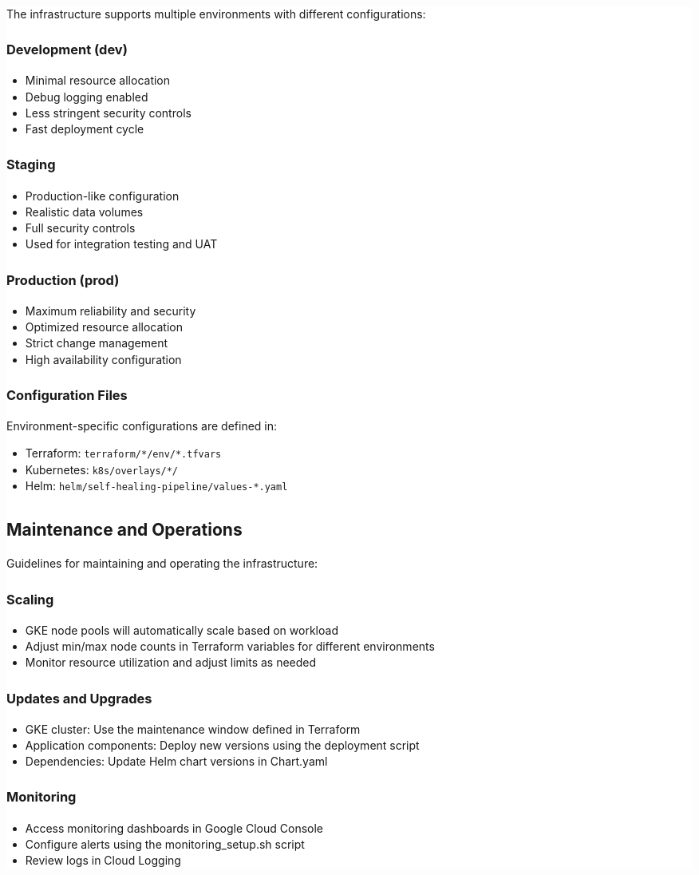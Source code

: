 The infrastructure supports multiple environments with different configurations:

### Development (dev)

- Minimal resource allocation
- Debug logging enabled
- Less stringent security controls
- Fast deployment cycle

### Staging

- Production-like configuration
- Realistic data volumes
- Full security controls
- Used for integration testing and UAT

### Production (prod)

- Maximum reliability and security
- Optimized resource allocation
- Strict change management
- High availability configuration

### Configuration Files

Environment-specific configurations are defined in:

- Terraform: `terraform/*/env/*.tfvars`
- Kubernetes: `k8s/overlays/*/`
- Helm: `helm/self-healing-pipeline/values-*.yaml`

## Maintenance and Operations

Guidelines for maintaining and operating the infrastructure:

### Scaling

- GKE node pools will automatically scale based on workload
- Adjust min/max node counts in Terraform variables for different environments
- Monitor resource utilization and adjust limits as needed

### Updates and Upgrades

- GKE cluster: Use the maintenance window defined in Terraform
- Application components: Deploy new versions using the deployment script
- Dependencies: Update Helm chart versions in Chart.yaml

### Monitoring

- Access monitoring dashboards in Google Cloud Console
- Configure alerts using the monitoring_setup.sh script
- Review logs in Cloud Logging
